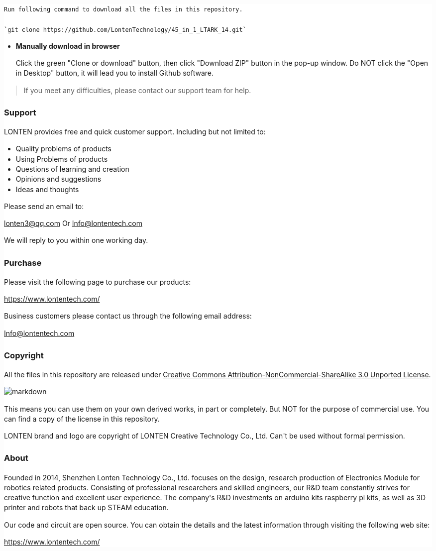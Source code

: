 	Run following command to download all the files in this repository.

	`git clone https://github.com/LontenTechnology/45_in_1_LTARK_14.git`

* **Manually download in browser**

	Click the green "Clone or download" button, then click "Download ZIP" button in the pop-up window.
	Do NOT click the "Open in Desktop" button, it will lead you to install Github software.

> If you meet any difficulties, please contact our support team for help.

### Support

LONTEN provides free and quick customer support. Including but not limited to:

* Quality problems of products
* Using Problems of products
* Questions of learning and creation
* Opinions and suggestions
* Ideas and thoughts

Please send an email to:

lonten3@qq.com Or Info@lontentech.com

We will reply to you within one working day.

### Purchase

Please visit the following page to purchase our products:

https://www.lontentech.com/

Business customers please contact us through the following email address:

Info@lontentech.com

### Copyright

All the files in this repository are released under [Creative Commons Attribution-NonCommercial-ShareAlike 3.0 Unported License](http://creativecommons.org/licenses/by-nc-sa/3.0/).

![markdown](https://i.creativecommons.org/l/by-nc-sa/3.0/88x31.png)

This means you can use them on your own derived works, in part or completely. But NOT for the purpose of commercial use.
You can find a copy of the license in this repository.

LONTEN brand and logo are copyright of LONTEN Creative Technology Co., Ltd. Can't be used without formal permission.


### About

Founded in 2014, Shenzhen Lonten Technology Co., Ltd. focuses on the design, research production of Electronics Module
for robotics related products. Consisting of professional researchers and skilled engineers, our R&D team constantly strives
for creative function and excellent user experience. The company's R&D investments on arduino kits raspberry pi kits, as
well as 3D printer and robots that back up STEAM education.

Our code and circuit are open source. You can obtain the details and the latest information through visiting the following web site:

https://www.lontentech.com/
